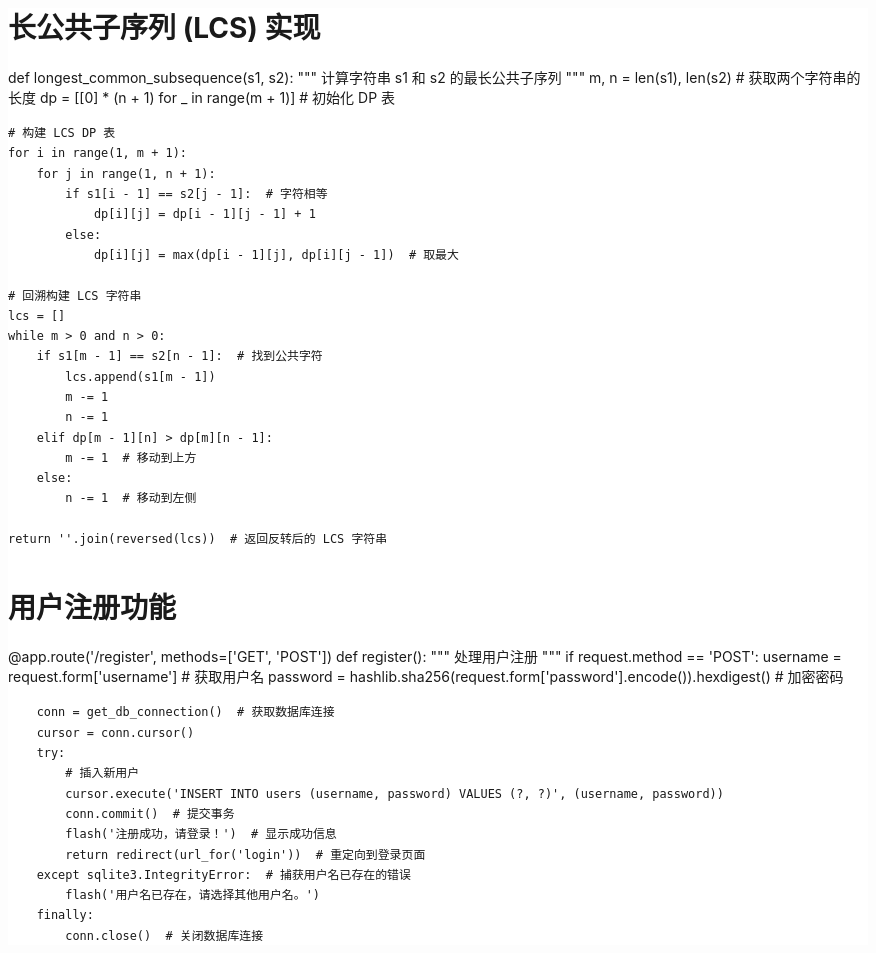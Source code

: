 # 长公共子序列 (LCS) 实现
def longest_common_subsequence(s1, s2):
    """ 计算字符串 s1 和 s2 的最长公共子序列 """
    m, n = len(s1), len(s2)       # 获取两个字符串的长度
    dp = [[0] * (n + 1) for _ in range(m + 1)]  # 初始化 DP 表

    # 构建 LCS DP 表
    for i in range(1, m + 1):
        for j in range(1, n + 1):
            if s1[i - 1] == s2[j - 1]:  # 字符相等
                dp[i][j] = dp[i - 1][j - 1] + 1
            else:
                dp[i][j] = max(dp[i - 1][j], dp[i][j - 1])  # 取最大

    # 回溯构建 LCS 字符串
    lcs = []
    while m > 0 and n > 0:
        if s1[m - 1] == s2[n - 1]:  # 找到公共字符
            lcs.append(s1[m - 1])
            m -= 1
            n -= 1
        elif dp[m - 1][n] > dp[m][n - 1]:
            m -= 1  # 移动到上方
        else:
            n -= 1  # 移动到左侧

    return ''.join(reversed(lcs))  # 返回反转后的 LCS 字符串

# 用户注册功能
@app.route('/register', methods=['GET', 'POST'])
def register():
    """ 处理用户注册 """
    if request.method == 'POST':
        username = request.form['username']  # 获取用户名
        password = hashlib.sha256(request.form['password'].encode()).hexdigest()  # 加密密码
        
        conn = get_db_connection()  # 获取数据库连接
        cursor = conn.cursor()
        try:
            # 插入新用户
            cursor.execute('INSERT INTO users (username, password) VALUES (?, ?)', (username, password))
            conn.commit()  # 提交事务
            flash('注册成功，请登录！')  # 显示成功信息
            return redirect(url_for('login'))  # 重定向到登录页面
        except sqlite3.IntegrityError:  # 捕获用户名已存在的错误
            flash('用户名已存在，请选择其他用户名。')
        finally:
            conn.close()  # 关闭数据库连接
    